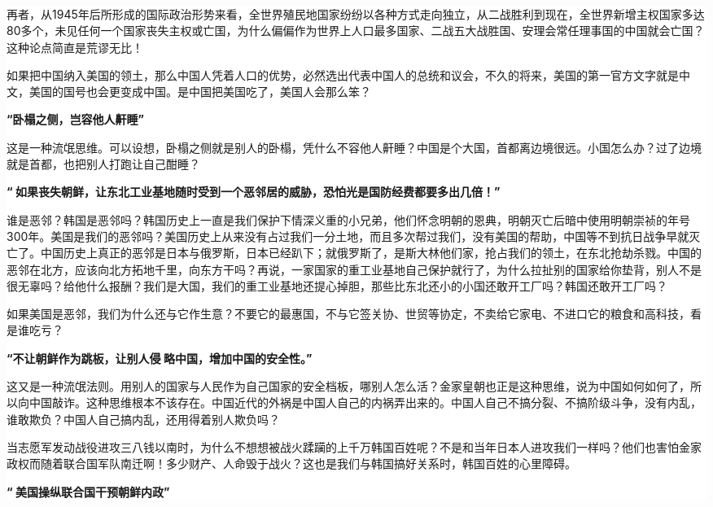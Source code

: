  <p>
  再者，从1945年后所形成的国际政治形势来看，全世界殖民地国家纷纷以各种方式走向独立，从二战胜利到现在，全世界新增主权国家多达80多个，未见任何一个国家丧失主权或亡国，为什么偏偏作为世界上人口最多国家、二战五大战胜国、安理会常任理事国的中国就会亡国？这种论点简直是荒谬无比！
 </p>
 <p>
  如果把中国纳入美国的领土，那么中国人凭着人口的优势，必然选出代表中国人的总统和议会，不久的将来，美国的第一官方文字就是中文，美国的国号也会更变成中国。是中国把美国吃了，美国人会那么笨？
 </p>
 <p>
  <strong>
   “卧榻之侧，岂容他人鼾睡”
  </strong>
  <strong>
   <br/>
  </strong>
 </p>
 <p>
  这是一种流氓思维。可以设想，卧榻之侧就是别人的卧榻，凭什么不容他人鼾睡？中国是个大国，首都离边境很远。小国怎么办？过了边境就是首都，也把别人打跑让自己酣睡？
 </p>
 <p>
  <strong>
   “
  </strong>
  <strong>
   如果丧失朝鲜，让东北工业基地随时受到一个恶邻居的威胁，恐怕光是国防经费都要多出几倍！”
  </strong>
  <em>
   <strong>
    <br/>
   </strong>
  </em>
 </p>
 <p>
  谁是恶邻？韩国是恶邻吗？韩国历史上一直是我们保护下情深义重的小兄弟，他们怀念明朝的恩典，明朝灭亡后暗中使用明朝崇祯的年号300年。美国是我们的恶邻吗？美国历史上从来没有占过我们一分土地，而且多次帮过我们，没有美国的帮助，中国等不到抗日战争早就灭亡了。中国历史上真正的恶邻是日本与俄罗斯，日本已经趴下；就俄罗斯了，是斯大林他们家，抢占我们的领土，在东北抢劫杀戮。中国的恶邻在北方，应该向北方拓地千里，向东方干吗？再说，一家国家的重工业基地自己保护就行了，为什么拉扯别的国家给你垫背，别人不是很无辜吗？给他什么报酬？我们是大国，我们的重工业基地还提心掉胆，那些比东北还小的小国还敢开工厂吗？韩国还敢开工厂吗？
 </p>
 <p>
  如果美国是恶邻，我们为什么还与它作生意？不要它的最惠国，不与它签关协、世贸等协定，不卖给它家电、不进口它的粮食和高科技，看是谁吃亏？
 </p>
 <p>
  <strong>
   “不让朝鲜作为跳板，让别人侵
  </strong>
  <strong>
   略中国，增加中国的安全性。”
  </strong>
 </p>
 <p>
  这又是一种流氓法则。用别人的国家与人民作为自己国家的安全档板，哪别人怎么活？金家皇朝也正是这种思维，说为中国如何如何了，所以向中国敲诈。这种思维根本不该存在。中国近代的外祸是中国人自己的内祸弄出来的。中国人自己不搞分裂、不搞阶级斗争，没有内乱，谁敢欺负？中国人自己搞内乱，还用得着别人欺负吗？
 </p>
 <p>
  当志愿军发动战役进攻三八钱以南时，为什么不想想被战火蹂躏的上千万韩国百姓呢？不是和当年日本人进攻我们一样吗？他们也害怕金家政权而随着联合国军队南迁啊！多少财产、人命毁于战火？这也是我们与韩国搞好关系时，韩国百姓的心里障碍。
 </p>
 <p>
  <strong>
   “
  </strong>
  <strong>
   美国操纵联合国干预朝鲜内政”
  </strong>
  <em>